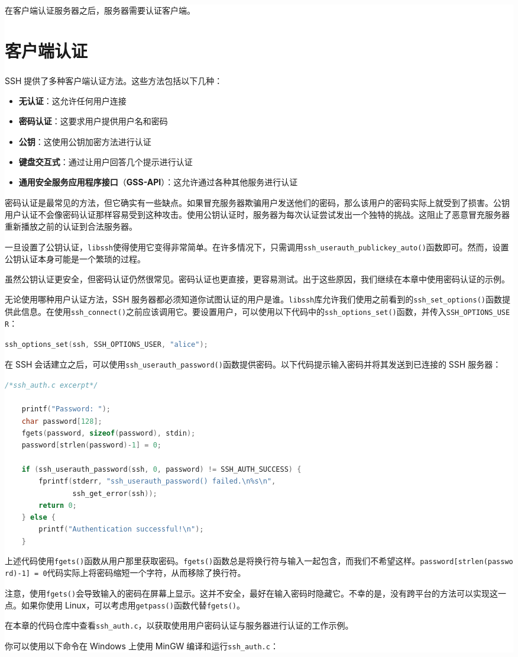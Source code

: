 在客户端认证服务器之后，服务器需要认证客户端。

# 客户端认证

SSH 提供了多种客户端认证方法。这些方法包括以下几种：

+   **无认证**：这允许任何用户连接

+   **密码认证**：这要求用户提供用户名和密码

+   **公钥**：这使用公钥加密方法进行认证

+   **键盘交互式**：通过让用户回答几个提示进行认证

+   **通用安全服务应用程序接口**（**GSS-API**）：这允许通过各种其他服务进行认证

密码认证是最常见的方法，但它确实有一些缺点。如果冒充服务器欺骗用户发送他们的密码，那么该用户的密码实际上就受到了损害。公钥用户认证不会像密码认证那样容易受到这种攻击。使用公钥认证时，服务器为每次认证尝试发出一个独特的挑战。这阻止了恶意冒充服务器重新播放之前的认证到合法服务器。

一旦设置了公钥认证，`libssh`使得使用它变得非常简单。在许多情况下，只需调用`ssh_userauth_publickey_auto()`函数即可。然而，设置公钥认证本身可能是一个繁琐的过程。

虽然公钥认证更安全，但密码认证仍然很常见。密码认证也更直接，更容易测试。出于这些原因，我们继续在本章中使用密码认证的示例。

无论使用哪种用户认证方法，SSH 服务器都必须知道你试图认证的用户是谁。`libssh`库允许我们使用之前看到的`ssh_set_options()`函数提供此信息。在使用`ssh_connect()`之前应该调用它。要设置用户，可以使用以下代码中的`ssh_options_set()`函数，并传入`SSH_OPTIONS_USER`：

```cpp
ssh_options_set(ssh, SSH_OPTIONS_USER, "alice");
```

在 SSH 会话建立之后，可以使用`ssh_userauth_password()`函数提供密码。以下代码提示输入密码并将其发送到已连接的 SSH 服务器：

```cpp
/*ssh_auth.c excerpt*/

    printf("Password: ");
    char password[128];
    fgets(password, sizeof(password), stdin);
    password[strlen(password)-1] = 0;

    if (ssh_userauth_password(ssh, 0, password) != SSH_AUTH_SUCCESS) {
        fprintf(stderr, "ssh_userauth_password() failed.\n%s\n",
                ssh_get_error(ssh));
        return 0;
    } else {
        printf("Authentication successful!\n");
    }
```

上述代码使用`fgets()`函数从用户那里获取密码。`fgets()`函数总是将换行符与输入一起包含，而我们不希望这样。`password[strlen(password)-1] = 0`代码实际上将密码缩短一个字符，从而移除了换行符。

注意，使用`fgets()`会导致输入的密码在屏幕上显示。这并不安全，最好在输入密码时隐藏它。不幸的是，没有跨平台的方法可以实现这一点。如果你使用 Linux，可以考虑用`getpass()`函数代替`fgets()`。

在本章的代码仓库中查看`ssh_auth.c`，以获取使用用户密码认证与服务器进行认证的工作示例。

你可以使用以下命令在 Windows 上使用 MinGW 编译和运行`ssh_auth.c`：
